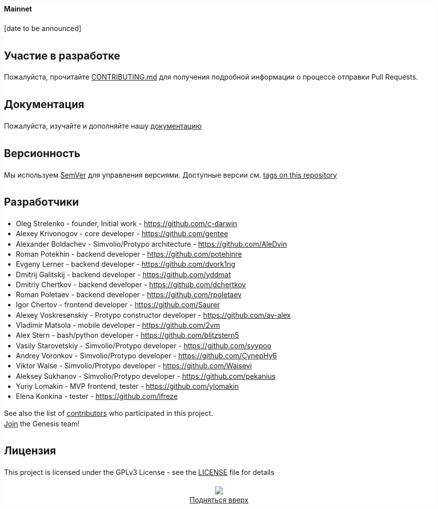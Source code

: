 #### Mainnet

[date to be announced]<br>
## Участие в разработке
Пожалуйста, прочитайте [CONTRIBUTING.md](https://github.com/GenesisKernel/go-genesis/blob/master/CONTRIBUTING.md) для получения подробной информации о процессе отправки Pull Requests.

## Документация
Пожалуйста, изучайте и дополняйте нашу [документацию](https://genesiskernel.readthedocs.io/ru/latest/#contents)


## Версионность
Мы используем [SemVer](http://semver.org/) для управления версиями. Доступные версии см. [tags on this repository](https://github.com/GenesisKernel/go-genesis/tags)


## Разработчики

- Oleg Strelenko - founder, Initial work - https://github.com/c-darwin
- Alexey Krivonogov - core developer - https://github.com/gentee
- Alexander Boldachev - Simvolio/Protypo architecture - https://github.com/AleDvin
- Roman Potekhin - backend developer - https://github.com/potehinre
- Evgeny Lerner - backend developer - https://github.com/dvork1ng
- Dmitrij Galitskij - backend developer - https://github.com/yddmat
- Dmitriy Chertkov - backend developer - https://github.com/dchertkov
- Roman Poletaev - backend developer - https://github.com/rpoletaev
- Igor Chertov - frontend developer - https://github.com/Saurer
- Alexey Voskresenskiy - Protypo constructor developer - https://github.com/av-alex
- Vladimir Matsola - mobile developer - https://github.com/2vm
- Alex Stern - bash/python developer - https://github.com/blitzstern5
- Vasily Starovetskiy - Simvolio/Protypo developer - https://github.com/syypoo
- Andrey Voronkov - Simvolio/Protypo developer - https://github.com/CynepHy6
- Viktor Waise - Simvolio/Protypo developer - https://github.com/Waisevi
- Aleksey Sukhanov - Simvolio/Protypo developer - https://github.com/pekanius
- Yuriy Lomakin - MVP frontend, tester - https://github.com/ylomakin
- Elena Konkina - tester - https://github.com/lfreze

See also the list of [contributors](https://github.com/GenesisKernel/go-genesis/graphs/contributors) who participated in this project.<br>
[Join](mailto:hello@apla.io) the Genesis team!


## Лицензия

This project is licensed under the GPLv3 License - see the [LICENSE](https://github.com/GenesisKernel/go-genesis/blob/master/LICENSE) file for details

<p align="center">
<a href="#"><img src="http://www.kgsbo.com/wp-content/themes/kgsbo/images/top.png" width=100 align="center"></a><br>
  <a href="#">Подняться вверх</a>
</p>


